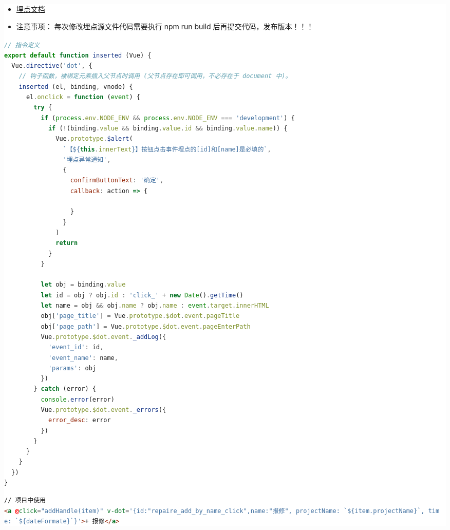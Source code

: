 - [埋点文档](http://wiki.znlhzl.org/pages/viewpage.action?pageId=21667138)

* 注意事项： 每次修改埋点源文件代码需要执行 npm run build 后再提交代码，发布版本！！！

```js
// 指令定义
export default function inserted (Vue) {
  Vue.directive('dot', {
    // 钩子函数，被绑定元素插入父节点时调用 (父节点存在即可调用，不必存在于 document 中)。
    inserted (el, binding, vnode) {
      el.onclick = function (event) {
        try {
          if (process.env.NODE_ENV && process.env.NODE_ENV === 'development') {
            if (!(binding.value && binding.value.id && binding.value.name)) {
              Vue.prototype.$alert(
                `【${this.innerText}】按钮点击事件埋点的[id]和[name]是必填的`,
                '埋点异常通知',
                {
                  confirmButtonText: '确定',
                  callback: action => {

                  }
                }
              )
              return
            }
          }

          let obj = binding.value
          let id = obj ? obj.id : 'click_' + new Date().getTime()
          let name = obj && obj.name ? obj.name : event.target.innerHTML
          obj['page_title'] = Vue.prototype.$dot.event.pageTitle
          obj['page_path'] = Vue.prototype.$dot.event.pageEnterPath
          Vue.prototype.$dot.event._addLog({
            'event_id': id,
            'event_name': name,
            'params': obj
          })
        } catch (error) {
          console.error(error)
          Vue.prototype.$dot.event._errors({
            error_desc: error
          })
        }
      }
    }
  })
}
```
```html
// 项目中使用
<a @click="addHandle(item)" v-dot='{id:"repaire_add_by_name_click",name:"报修", projectName: `${item.projectName}`, time: `${dateFormate}`}'>+ 报修</a>
```
